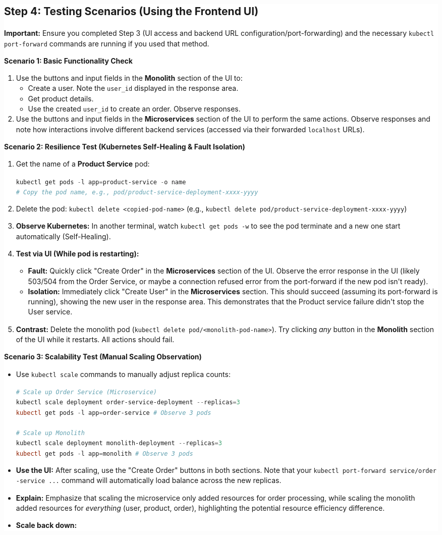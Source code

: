 ## Step 4: Testing Scenarios (Using the Frontend UI)

**Important:** Ensure you completed Step 3 (UI access and backend URL configuration/port-forwarding) and the necessary `kubectl port-forward` commands are running if you used that method.

**Scenario 1: Basic Functionality Check**

1.  Use the buttons and input fields in the **Monolith** section of the UI to:
    *   Create a user. Note the `user_id` displayed in the response area.
    *   Get product details.
    *   Use the created `user_id` to create an order. Observe responses.
2.  Use the buttons and input fields in the **Microservices** section of the UI to perform the same actions. Observe responses and note how interactions involve different backend services (accessed via their forwarded `localhost` URLs).

**Scenario 2: Resilience Test (Kubernetes Self-Healing & Fault Isolation)**

1.  Get the name of a **Product Service** pod:
    
    ```powershell
    kubectl get pods -l app=product-service -o name
    # Copy the pod name, e.g., pod/product-service-deployment-xxxx-yyyy
    ```
2.  Delete the pod: `kubectl delete <copied-pod-name>` (e.g., `kubectl delete pod/product-service-deployment-xxxx-yyyy`)
3.  **Observe Kubernetes:** In another terminal, watch `kubectl get pods -w` to see the pod terminate and a new one start automatically (Self-Healing).
4.  **Test via UI (While pod is restarting):**
    *   **Fault:** Quickly click "Create Order" in the **Microservices** section of the UI. Observe the error response in the UI (likely 503/504 from the Order Service, or maybe a connection refused error from the port-forward if the new pod isn't ready).
    *   **Isolation:** Immediately click "Create User" in the **Microservices** section. This should succeed (assuming its port-forward is running), showing the new user in the response area. This demonstrates that the Product service failure didn't stop the User service.
5.  **Contrast:** Delete the monolith pod (`kubectl delete pod/<monolith-pod-name>`). Try clicking *any* button in the **Monolith** section of the UI while it restarts. All actions should fail.

**Scenario 3: Scalability Test (Manual Scaling Observation)**

*   Use `kubectl scale` commands to manually adjust replica counts:
    
    ```powershell
    # Scale up Order Service (Microservice)
    kubectl scale deployment order-service-deployment --replicas=3
    kubectl get pods -l app=order-service # Observe 3 pods

    # Scale up Monolith
    kubectl scale deployment monolith-deployment --replicas=3
    kubectl get pods -l app=monolith # Observe 3 pods
    ```
*   **Use the UI:** After scaling, use the "Create Order" buttons in both sections. Note that your `kubectl port-forward service/order-service ...` command will automatically load balance across the new replicas.
*   **Explain:** Emphasize that scaling the microservice only added resources for order processing, while scaling the monolith added resources for *everything* (user, product, order), highlighting the potential resource efficiency difference.
*   **Scale back down:**
    